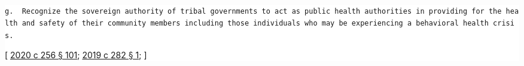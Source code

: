    g.  Recognize the sovereign authority of tribal governments to act as public health authorities in providing for the health and safety of their community members including those individuals who may be experiencing a behavioral health crisis.

\[ [2020 c 256 § 101](http://lawfilesext.leg.wa.gov/biennium/2019-20/Pdf/Bills/Session%20Laws/Senate/6259-S.SL.pdf?cite=2020%20c%20256%20§%20101); [2019 c 282 § 1](http://lawfilesext.leg.wa.gov/biennium/2019-20/Pdf/Bills/Session%20Laws/Senate/5415.SL.pdf?cite=2019%20c%20282%20§%201); \]


